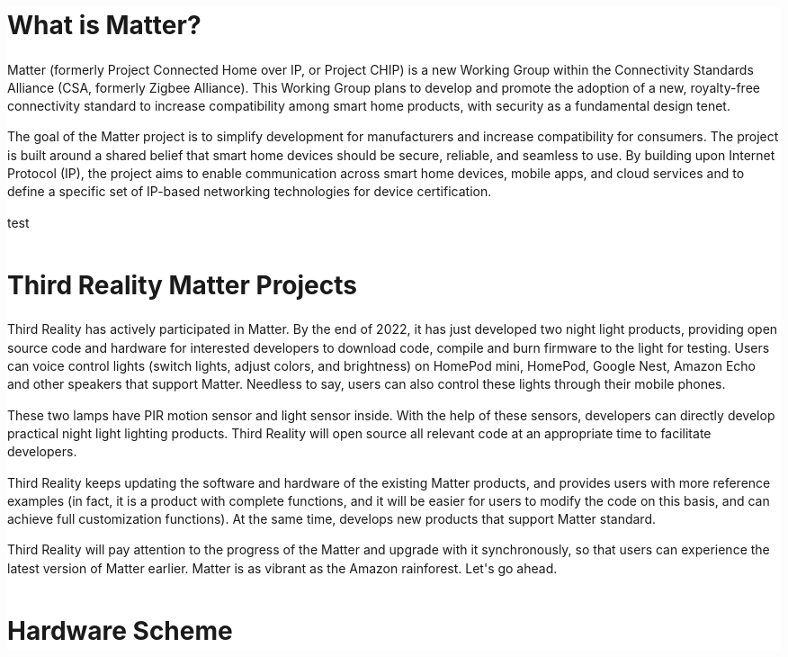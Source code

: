 # What is Matter?

Matter (formerly Project Connected Home over IP, or Project CHIP) is a new
Working Group within the Connectivity Standards Alliance (CSA, formerly Zigbee
Alliance). This Working Group plans to develop and promote the adoption of a
new, royalty-free connectivity standard to increase compatibility among smart
home products, with security as a fundamental design tenet.

The goal of the Matter project is to simplify development for manufacturers and
increase compatibility for consumers. The project is built around a shared
belief that smart home devices should be secure, reliable, and seamless to use.
By building upon Internet Protocol (IP), the project aims to enable
communication across smart home devices, mobile apps, and cloud services and to
define a specific set of IP-based networking technologies for device
certification.

test


# Third Reality Matter Projects

Third Reality  has actively participated in Matter. By the end of 2022, it has just 
developed two night light products, providing open source code and hardware for 
interested developers to download code, compile and burn firmware to the light 
for testing. Users can voice control lights (switch lights, adjust colors, and brightness) 
on HomePod mini, HomePod, Google Nest, Amazon Echo and other speakers that 
support Matter. Needless to say, users can also control these lights through their 
mobile phones.

These two lamps have PIR motion sensor and light sensor inside. With the help of 
these sensors, developers can directly develop practical night light lighting products. 
Third Reality  will open source all relevant code at an appropriate time to facilitate 
developers. 

Third Reality keeps updating the software and hardware of the existing Matter 
products, and provides users with more reference examples (in fact, it is a product with 
complete functions, and it will be easier for users to modify the code on this basis, 
and can achieve full customization functions).  At the same time, develops new products 
that support Matter standard.

Third Reality will pay attention to the progress of the Matter and upgrade with it 
synchronously, so that users can experience the latest version of Matter earlier. 
Matter is as vibrant as the Amazon rainforest. Let's go ahead.



# Hardware Scheme